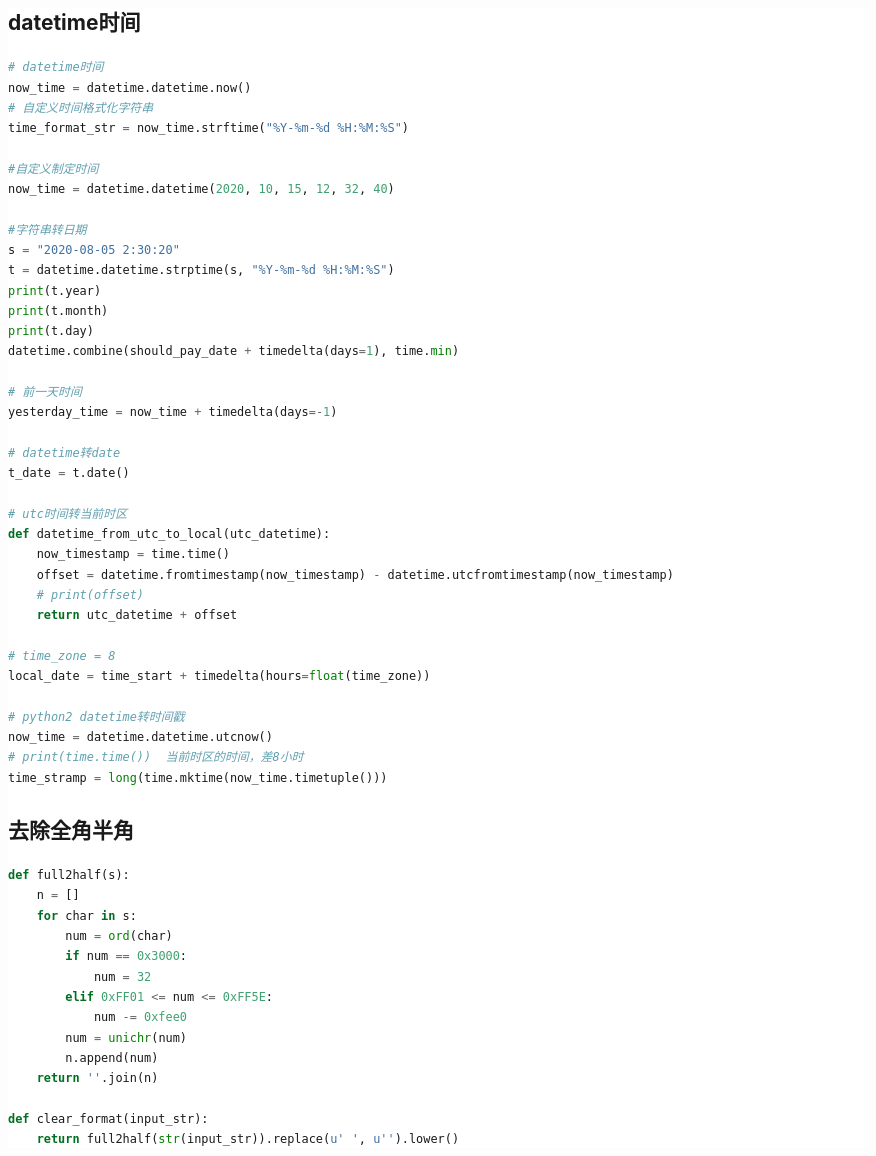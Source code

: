 ```python
```

## datetime时间

```python
# datetime时间
now_time = datetime.datetime.now()
# 自定义时间格式化字符串
time_format_str = now_time.strftime("%Y-%m-%d %H:%M:%S")

#自定义制定时间
now_time = datetime.datetime(2020, 10, 15, 12, 32, 40)

#字符串转日期
s = "2020-08-05 2:30:20"
t = datetime.datetime.strptime(s, "%Y-%m-%d %H:%M:%S")
print(t.year)
print(t.month)
print(t.day)
datetime.combine(should_pay_date + timedelta(days=1), time.min)

# 前一天时间
yesterday_time = now_time + timedelta(days=-1)

# datetime转date
t_date = t.date()

# utc时间转当前时区
def datetime_from_utc_to_local(utc_datetime):
    now_timestamp = time.time()
    offset = datetime.fromtimestamp(now_timestamp) - datetime.utcfromtimestamp(now_timestamp)
    # print(offset)
    return utc_datetime + offset

# time_zone = 8
local_date = time_start + timedelta(hours=float(time_zone)) 

# python2 datetime转时间戳
now_time = datetime.datetime.utcnow()
# print(time.time())  当前时区的时间，差8小时
time_stramp = long(time.mktime(now_time.timetuple()))
```


## 去除全角半角

```python
def full2half(s):
    n = []
    for char in s:
        num = ord(char)
        if num == 0x3000:
            num = 32
        elif 0xFF01 <= num <= 0xFF5E:
            num -= 0xfee0
        num = unichr(num)
        n.append(num)
    return ''.join(n)

def clear_format(input_str):
    return full2half(str(input_str)).replace(u' ', u'').lower()
```
